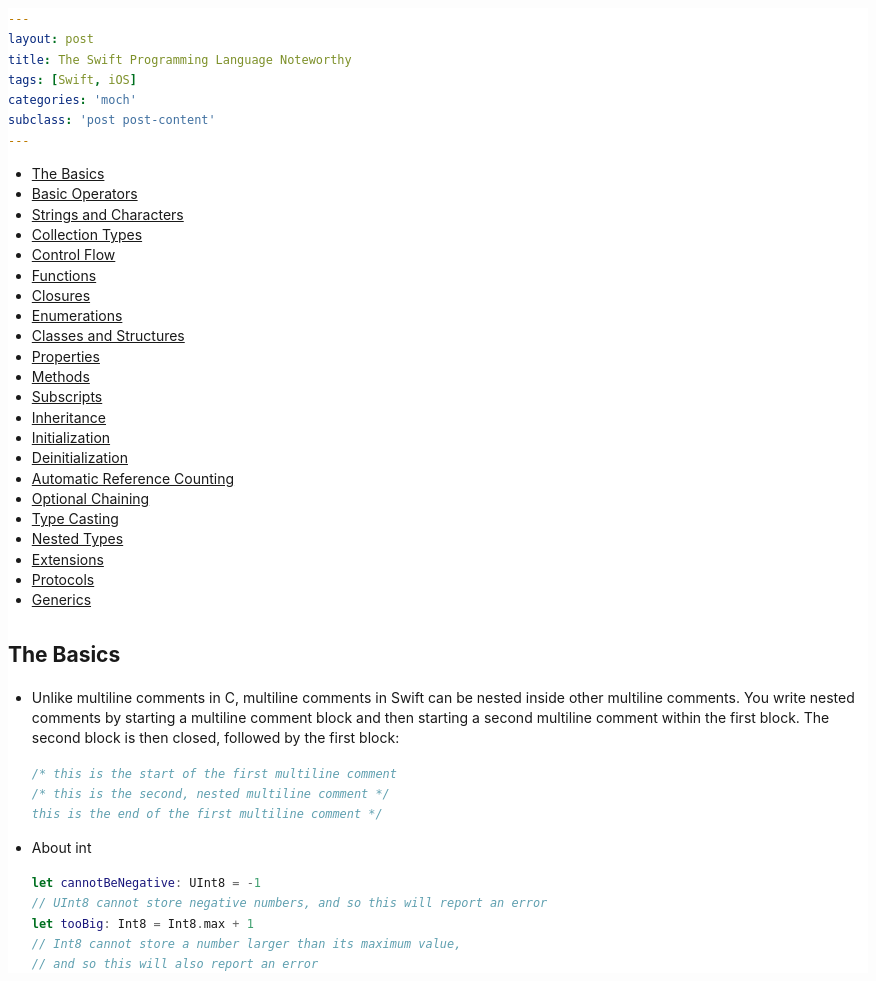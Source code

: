 ```yaml
---
layout: post
title: The Swift Programming Language Noteworthy
tags: [Swift, iOS]
categories: 'moch'
subclass: 'post post-content'
---
```


- [The Basics](#the-basics)
- [Basic Operators](#basic-operators)
- [Strings and Characters](#strings-and-characters)
- [Collection Types](#collection-types)
- [Control Flow](#control-flow)
- [Functions](#functions)
- [Closures](#closures)
- [Enumerations](#enumerations)
- [Classes and Structures](#classes-and-structures)
- [Properties](#properties)
- [Methods](#methods)
- [Subscripts](#subscripts)
- [Inheritance](#inheritance)
- [Initialization](#initialization)
- [Deinitialization](#deinitialization)
- [Automatic Reference Counting](#automatic-reference-counting)
- [Optional Chaining](#optional-chaining)
- [Type Casting](#type-casting)
- [Nested Types](#nested-types)
- [Extensions](#extensions)
- [Protocols](#protocols)
- [Generics](#generics)

## The Basics

- Unlike multiline comments in C, multiline comments in Swift can be nested inside other multiline comments. You write nested comments by starting a multiline comment block and then starting a second multiline comment within the first block. The second block is then closed, followed by the first block:

  ``` Swift
  /* this is the start of the first multiline comment
  /* this is the second, nested multiline comment */
  this is the end of the first multiline comment */
  ```

- About int

  ```Swift
  let cannotBeNegative: UInt8 = -1
  // UInt8 cannot store negative numbers, and so this will report an error
  let tooBig: Int8 = Int8.max + 1
  // Int8 cannot store a number larger than its maximum value,
  // and so this will also report an error
  ```
